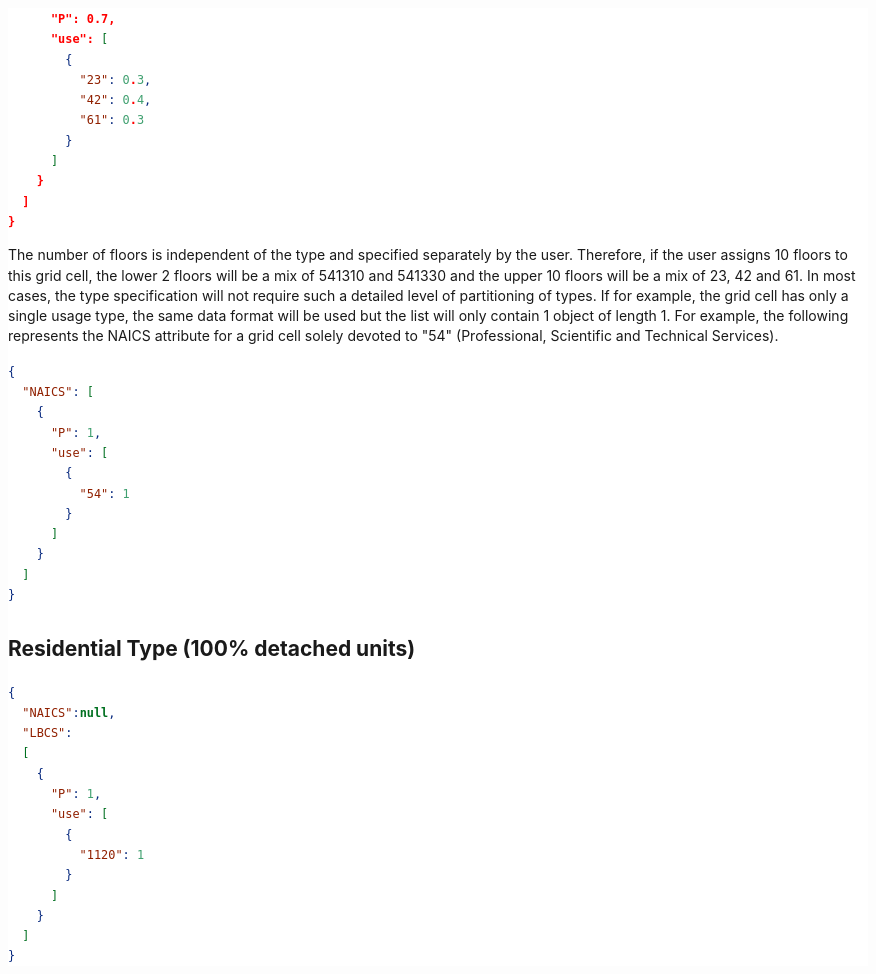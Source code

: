```json
      "P": 0.7,
      "use": [
        {
          "23": 0.3,
          "42": 0.4,
          "61": 0.3
        }
      ]
    }
  ]
}
```

The number of floors is independent of the type and specified separately by the user. Therefore, if the user assigns 10 floors to this grid cell, the lower 2 floors will be a mix of 541310 and 541330 and the upper 10 floors will be a mix of 23, 42 and 61.
In most cases, the type specification will not require such a detailed level of partitioning of types. If for example, the grid cell has only a single usage type, the same data format will be used but the list will only contain 1 object of length 1. For example, the following represents the NAICS attribute for a grid cell solely devoted to "54" (Professional, Scientific and Technical Services).

```json
{
  "NAICS": [
    {
      "P": 1,
      "use": [
        {
          "54": 1
        }
      ]
    }
  ]
}
```

 
## Residential Type (100% detached units)

```json
{
  "NAICS":null,
  "LBCS":
  [
    {
      "P": 1,
      "use": [
        {
          "1120": 1
        }
      ]
    }
  ]
}
```
